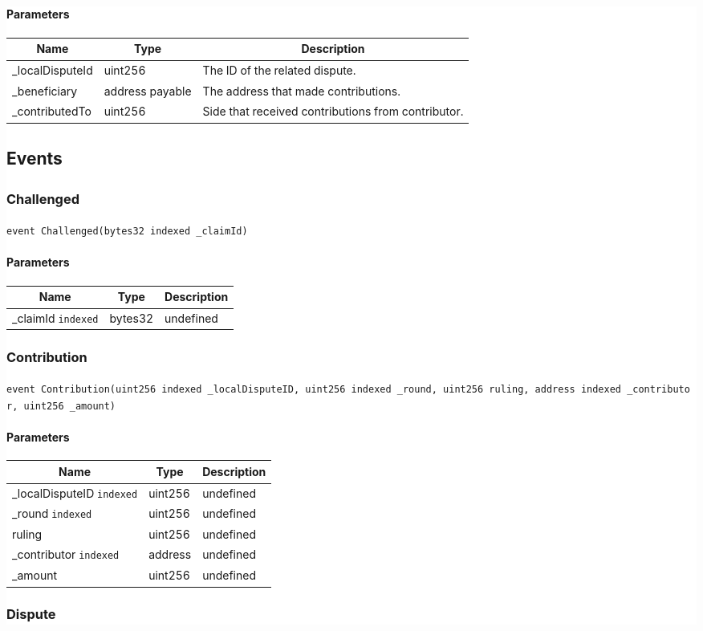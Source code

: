 #### Parameters

| Name | Type | Description |
|---|---|---|
| _localDisputeId | uint256 | The ID of the related dispute. |
| _beneficiary | address payable | The address that made contributions. |
| _contributedTo | uint256 | Side that received contributions from contributor. |



## Events

### Challenged

```solidity
event Challenged(bytes32 indexed _claimId)
```





#### Parameters

| Name | Type | Description |
|---|---|---|
| _claimId `indexed` | bytes32 | undefined |

### Contribution

```solidity
event Contribution(uint256 indexed _localDisputeID, uint256 indexed _round, uint256 ruling, address indexed _contributor, uint256 _amount)
```





#### Parameters

| Name | Type | Description |
|---|---|---|
| _localDisputeID `indexed` | uint256 | undefined |
| _round `indexed` | uint256 | undefined |
| ruling  | uint256 | undefined |
| _contributor `indexed` | address | undefined |
| _amount  | uint256 | undefined |

### Dispute
